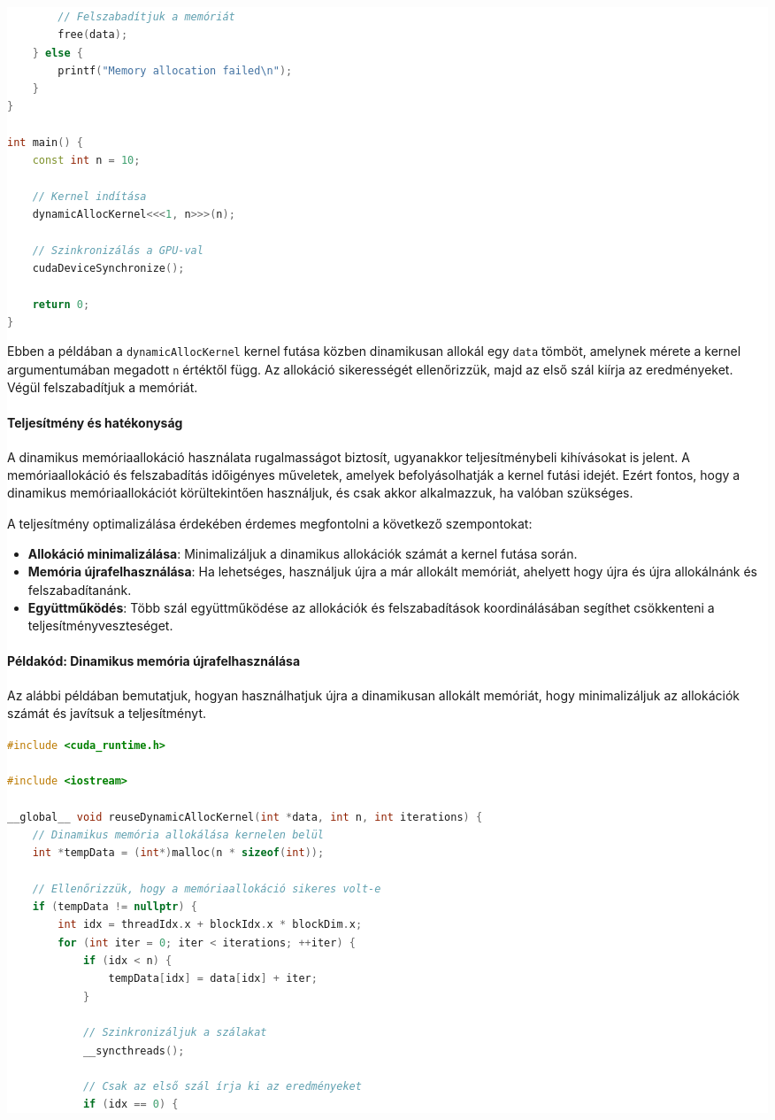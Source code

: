 ```cpp
        // Felszabadítjuk a memóriát
        free(data);
    } else {
        printf("Memory allocation failed\n");
    }
}

int main() {
    const int n = 10;

    // Kernel indítása
    dynamicAllocKernel<<<1, n>>>(n);

    // Szinkronizálás a GPU-val
    cudaDeviceSynchronize();

    return 0;
}
```

Ebben a példában a `dynamicAllocKernel` kernel futása közben dinamikusan allokál egy `data` tömböt, amelynek mérete a kernel argumentumában megadott `n` értéktől függ. Az allokáció sikerességét ellenőrizzük, majd az első szál kiírja az eredményeket. Végül felszabadítjuk a memóriát.

#### Teljesítmény és hatékonyság

A dinamikus memóriaallokáció használata rugalmasságot biztosít, ugyanakkor teljesítménybeli kihívásokat is jelent. A memóriaallokáció és felszabadítás időigényes műveletek, amelyek befolyásolhatják a kernel futási idejét. Ezért fontos, hogy a dinamikus memóriaallokációt körültekintően használjuk, és csak akkor alkalmazzuk, ha valóban szükséges.

A teljesítmény optimalizálása érdekében érdemes megfontolni a következő szempontokat:
- **Allokáció minimalizálása**: Minimalizáljuk a dinamikus allokációk számát a kernel futása során.
- **Memória újrafelhasználása**: Ha lehetséges, használjuk újra a már allokált memóriát, ahelyett hogy újra és újra allokálnánk és felszabadítanánk.
- **Együttműködés**: Több szál együttműködése az allokációk és felszabadítások koordinálásában segíthet csökkenteni a teljesítményveszteséget.

#### Példakód: Dinamikus memória újrafelhasználása

Az alábbi példában bemutatjuk, hogyan használhatjuk újra a dinamikusan allokált memóriát, hogy minimalizáljuk az allokációk számát és javítsuk a teljesítményt.

```cpp
#include <cuda_runtime.h>

#include <iostream>

__global__ void reuseDynamicAllocKernel(int *data, int n, int iterations) {
    // Dinamikus memória allokálása kernelen belül
    int *tempData = (int*)malloc(n * sizeof(int));

    // Ellenőrizzük, hogy a memóriaallokáció sikeres volt-e
    if (tempData != nullptr) {
        int idx = threadIdx.x + blockIdx.x * blockDim.x;
        for (int iter = 0; iter < iterations; ++iter) {
            if (idx < n) {
                tempData[idx] = data[idx] + iter;
            }

            // Szinkronizáljuk a szálakat
            __syncthreads();

            // Csak az első szál írja ki az eredményeket
            if (idx == 0) {
```